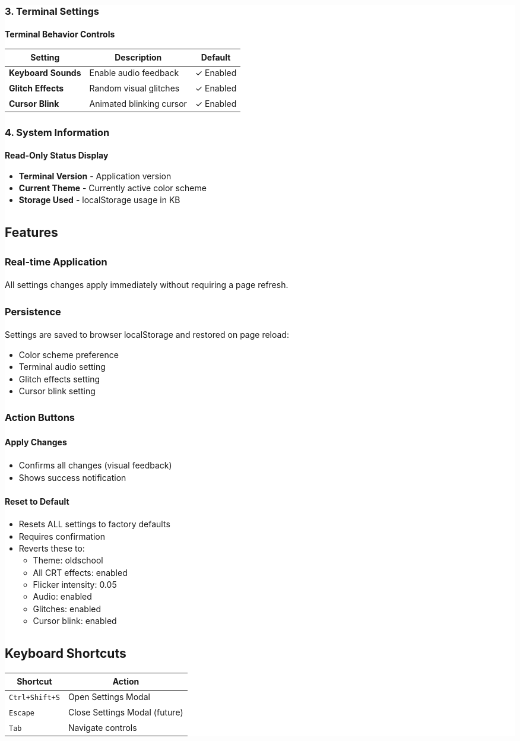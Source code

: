 ### 3. Terminal Settings
**Terminal Behavior Controls**

| Setting | Description | Default |
|---------|-------------|---------|
| **Keyboard Sounds** | Enable audio feedback | ✓ Enabled |
| **Glitch Effects** | Random visual glitches | ✓ Enabled |
| **Cursor Blink** | Animated blinking cursor | ✓ Enabled |

### 4. System Information
**Read-Only Status Display**

- **Terminal Version** - Application version
- **Current Theme** - Currently active color scheme
- **Storage Used** - localStorage usage in KB

## Features

### Real-time Application
All settings changes apply immediately without requiring a page refresh.

### Persistence
Settings are saved to browser localStorage and restored on page reload:
- Color scheme preference
- Terminal audio setting
- Glitch effects setting
- Cursor blink setting

### Action Buttons

#### Apply Changes
- Confirms all changes (visual feedback)
- Shows success notification

#### Reset to Default
- Resets ALL settings to factory defaults
- Requires confirmation
- Reverts these to:
  - Theme: oldschool
  - All CRT effects: enabled
  - Flicker intensity: 0.05
  - Audio: enabled
  - Glitches: enabled
  - Cursor blink: enabled

## Keyboard Shortcuts

| Shortcut | Action |
|----------|--------|
| `Ctrl+Shift+S` | Open Settings Modal |
| `Escape` | Close Settings Modal (future) |
| `Tab` | Navigate controls |
